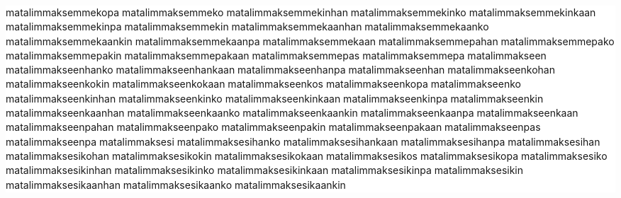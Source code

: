 matalimmaksemmekopa
matalimmaksemmeko
matalimmaksemmekinhan
matalimmaksemmekinko
matalimmaksemmekinkaan
matalimmaksemmekinpa
matalimmaksemmekin
matalimmaksemmekaanhan
matalimmaksemmekaanko
matalimmaksemmekaankin
matalimmaksemmekaanpa
matalimmaksemmekaan
matalimmaksemmepahan
matalimmaksemmepako
matalimmaksemmepakin
matalimmaksemmepakaan
matalimmaksemmepas
matalimmaksemmepa
matalimmakseen
matalimmakseenhanko
matalimmakseenhankaan
matalimmakseenhanpa
matalimmakseenhan
matalimmakseenkohan
matalimmakseenkokin
matalimmakseenkokaan
matalimmakseenkos
matalimmakseenkopa
matalimmakseenko
matalimmakseenkinhan
matalimmakseenkinko
matalimmakseenkinkaan
matalimmakseenkinpa
matalimmakseenkin
matalimmakseenkaanhan
matalimmakseenkaanko
matalimmakseenkaankin
matalimmakseenkaanpa
matalimmakseenkaan
matalimmakseenpahan
matalimmakseenpako
matalimmakseenpakin
matalimmakseenpakaan
matalimmakseenpas
matalimmakseenpa
matalimmaksesi
matalimmaksesihanko
matalimmaksesihankaan
matalimmaksesihanpa
matalimmaksesihan
matalimmaksesikohan
matalimmaksesikokin
matalimmaksesikokaan
matalimmaksesikos
matalimmaksesikopa
matalimmaksesiko
matalimmaksesikinhan
matalimmaksesikinko
matalimmaksesikinkaan
matalimmaksesikinpa
matalimmaksesikin
matalimmaksesikaanhan
matalimmaksesikaanko
matalimmaksesikaankin